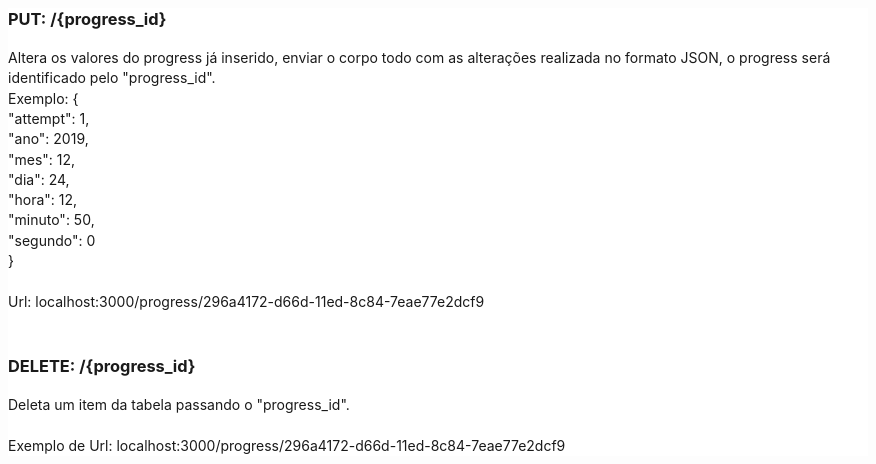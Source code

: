 ### PUT: /{progress_id}
Altera os valores do progress já inserido, enviar o corpo todo com as alterações realizada no formato JSON, o  progress será identificado pelo "progress_id".<br>
Exemplo: {<br>
    "attempt": 1,<br>
    "ano": 2019,<br>
    "mes": 12,<br>
    "dia": 24,<br>
    "hora": 12,<br>
    "minuto": 50,<br>
    "segundo": 0<br>
}<br>
<br>
Url: localhost:3000/progress/296a4172-d66d-11ed-8c84-7eae77e2dcf9<br><br>

### DELETE: /{progress_id}
Deleta um item da tabela passando o "progress_id".<br>
<br>
Exemplo de Url: localhost:3000/progress/296a4172-d66d-11ed-8c84-7eae77e2dcf9<br>

